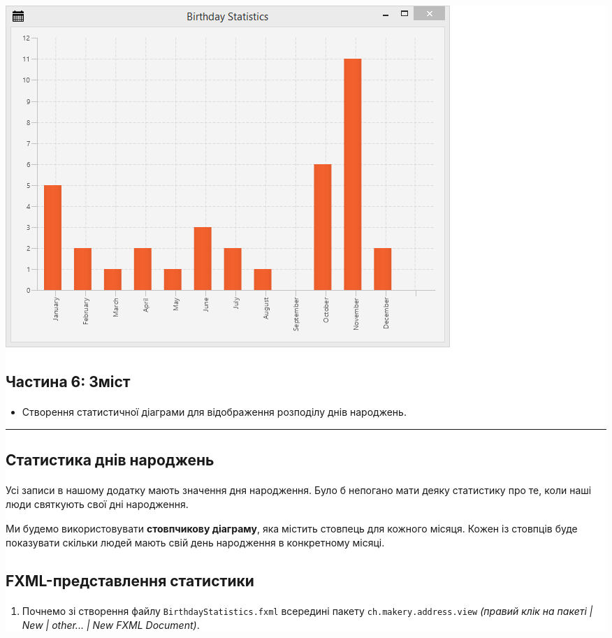 
![Screenshot AddressApp Part 6](/assets/library/javafx-8-tutorial/part6/addressapp-part6.png)

## Частина 6: Зміст

* Створення статистичної діаграми для відображення розподілу днів народжень.

*****

## Статистика днів народжень

Усі записи в нашому додатку мають значення дня народження. Було б непогано мати деяку статистику про те, коли наші люди святкують свої дні народження.

Ми будемо використовувати **стовпчикову діаграму**, яка містить стовпець для кожного місяця. Кожен із стовпців буде показувати скільки людей мають свій день народження в конкретному місяці.

## FXML-представлення статистики

1. Почнемо зі створення файлу `BirthdayStatistics.fxml` всередині пакету `ch.makery.address.view` *(правий клік на пакеті | New | other... | New FXML Document)*.  